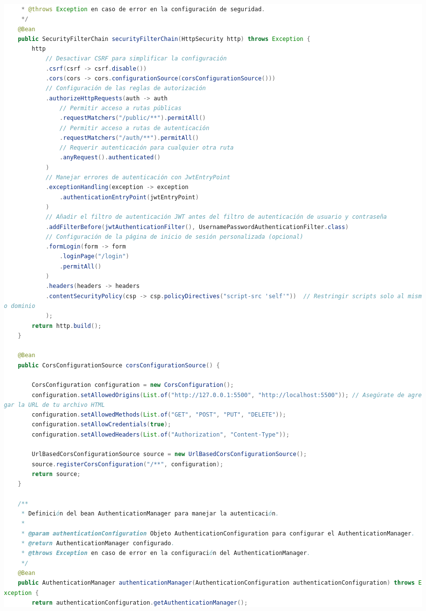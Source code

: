 ```java
     * @throws Exception en caso de error en la configuración de seguridad.
     */
    @Bean
    public SecurityFilterChain securityFilterChain(HttpSecurity http) throws Exception {
        http
            // Desactivar CSRF para simplificar la configuración
            .csrf(csrf -> csrf.disable())
            .cors(cors -> cors.configurationSource(corsConfigurationSource()))
            // Configuración de las reglas de autorización
            .authorizeHttpRequests(auth -> auth
                // Permitir acceso a rutas públicas
                .requestMatchers("/public/**").permitAll()
                // Permitir acceso a rutas de autenticación
                .requestMatchers("/auth/**").permitAll()
                // Requerir autenticación para cualquier otra ruta
                .anyRequest().authenticated()
            )
            // Manejar errores de autenticación con JwtEntryPoint
            .exceptionHandling(exception -> exception
                .authenticationEntryPoint(jwtEntryPoint)
            )
            // Añadir el filtro de autenticación JWT antes del filtro de autenticación de usuario y contraseña
            .addFilterBefore(jwtAuthenticationFilter(), UsernamePasswordAuthenticationFilter.class)
            // Configuración de la página de inicio de sesión personalizada (opcional)
            .formLogin(form -> form
                .loginPage("/login")
                .permitAll()
            )
            .headers(headers -> headers
            .contentSecurityPolicy(csp -> csp.policyDirectives("script-src 'self'"))  // Restringir scripts solo al mismo dominio
            );
        return http.build();
    }

    @Bean
    public CorsConfigurationSource corsConfigurationSource() {

        CorsConfiguration configuration = new CorsConfiguration();
        configuration.setAllowedOrigins(List.of("http://127.0.0.1:5500", "http://localhost:5500")); // Asegúrate de agregar la URL de tu archivo HTML
        configuration.setAllowedMethods(List.of("GET", "POST", "PUT", "DELETE"));
        configuration.setAllowCredentials(true);
        configuration.setAllowedHeaders(List.of("Authorization", "Content-Type"));
    
        UrlBasedCorsConfigurationSource source = new UrlBasedCorsConfigurationSource();
        source.registerCorsConfiguration("/**", configuration);
        return source;
    }

    /**
     * Definición del bean AuthenticationManager para manejar la autenticación.
     *
     * @param authenticationConfiguration Objeto AuthenticationConfiguration para configurar el AuthenticationManager.
     * @return AuthenticationManager configurado.
     * @throws Exception en caso de error en la configuración del AuthenticationManager.
     */
    @Bean
    public AuthenticationManager authenticationManager(AuthenticationConfiguration authenticationConfiguration) throws Exception {
        return authenticationConfiguration.getAuthenticationManager();
```